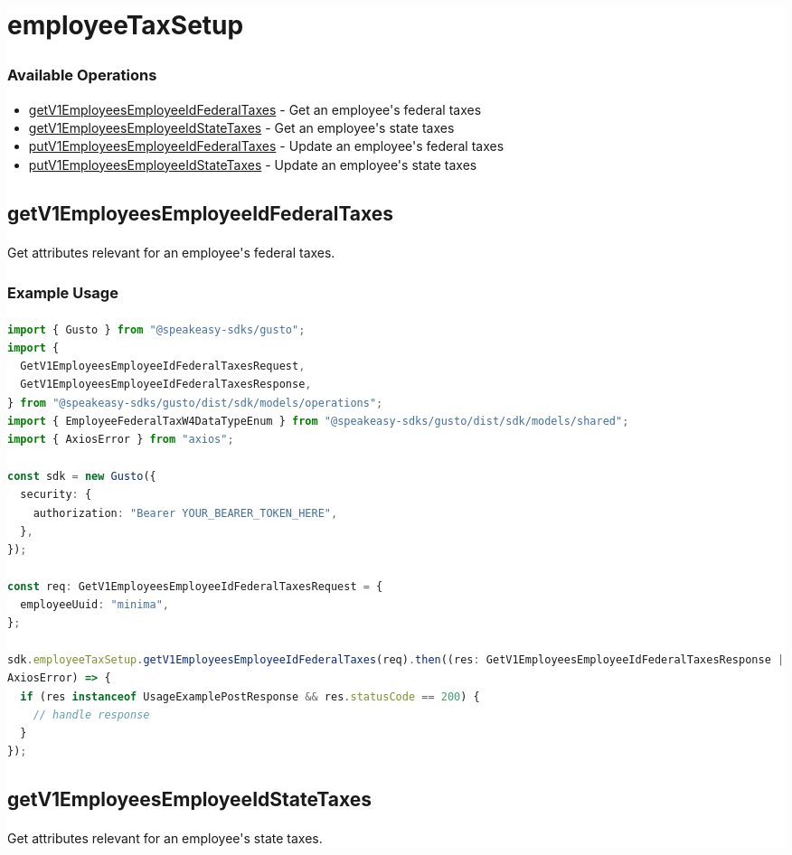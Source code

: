 # employeeTaxSetup

### Available Operations

* [getV1EmployeesEmployeeIdFederalTaxes](#getv1employeesemployeeidfederaltaxes) - Get an employee's federal taxes
* [getV1EmployeesEmployeeIdStateTaxes](#getv1employeesemployeeidstatetaxes) - Get an employee's state taxes
* [putV1EmployeesEmployeeIdFederalTaxes](#putv1employeesemployeeidfederaltaxes) - Update an employee's federal taxes
* [putV1EmployeesEmployeeIdStateTaxes](#putv1employeesemployeeidstatetaxes) - Update an employee's state taxes

## getV1EmployeesEmployeeIdFederalTaxes

Get attributes relevant for an employee's federal taxes.

### Example Usage

```typescript
import { Gusto } from "@speakeasy-sdks/gusto";
import {
  GetV1EmployeesEmployeeIdFederalTaxesRequest,
  GetV1EmployeesEmployeeIdFederalTaxesResponse,
} from "@speakeasy-sdks/gusto/dist/sdk/models/operations";
import { EmployeeFederalTaxW4DataTypeEnum } from "@speakeasy-sdks/gusto/dist/sdk/models/shared";
import { AxiosError } from "axios";

const sdk = new Gusto({
  security: {
    authorization: "Bearer YOUR_BEARER_TOKEN_HERE",
  },
});

const req: GetV1EmployeesEmployeeIdFederalTaxesRequest = {
  employeeUuid: "minima",
};

sdk.employeeTaxSetup.getV1EmployeesEmployeeIdFederalTaxes(req).then((res: GetV1EmployeesEmployeeIdFederalTaxesResponse | AxiosError) => {
  if (res instanceof UsageExamplePostResponse && res.statusCode == 200) {
    // handle response
  }
});
```

## getV1EmployeesEmployeeIdStateTaxes

Get attributes relevant for an employee's state taxes.
